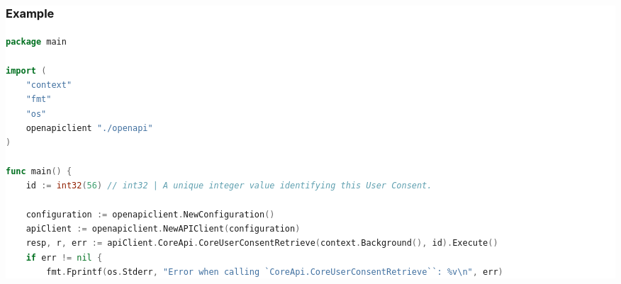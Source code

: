 
### Example

```go
package main

import (
    "context"
    "fmt"
    "os"
    openapiclient "./openapi"
)

func main() {
    id := int32(56) // int32 | A unique integer value identifying this User Consent.

    configuration := openapiclient.NewConfiguration()
    apiClient := openapiclient.NewAPIClient(configuration)
    resp, r, err := apiClient.CoreApi.CoreUserConsentRetrieve(context.Background(), id).Execute()
    if err != nil {
        fmt.Fprintf(os.Stderr, "Error when calling `CoreApi.CoreUserConsentRetrieve``: %v\n", err)
